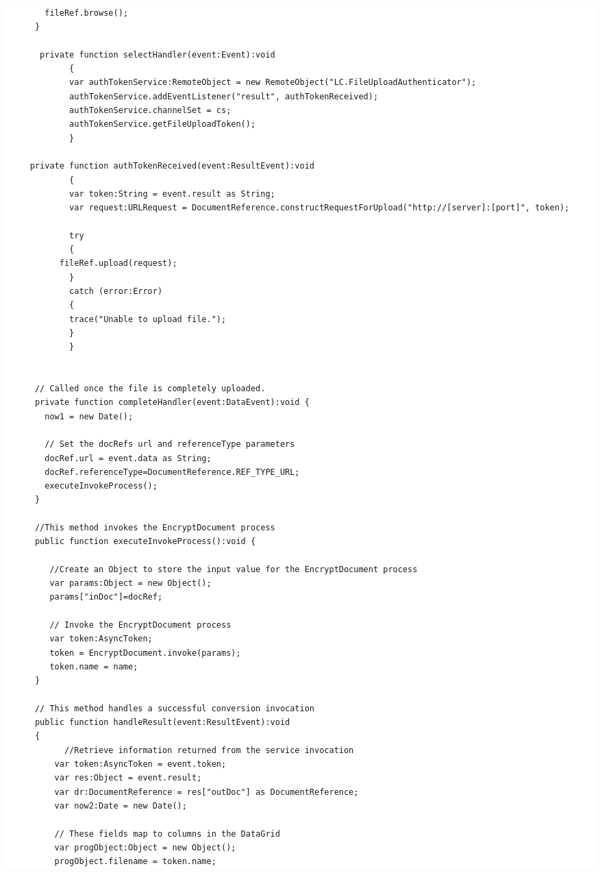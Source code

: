 ```as3
        fileRef.browse(); 
      } 
      
       private function selectHandler(event:Event):void 
             { 
             var authTokenService:RemoteObject = new RemoteObject("LC.FileUploadAuthenticator"); 
             authTokenService.addEventListener("result", authTokenReceived); 
             authTokenService.channelSet = cs; 
             authTokenService.getFileUploadToken(); 
             } 
      
     private function authTokenReceived(event:ResultEvent):void 
             { 
             var token:String = event.result as String; 
             var request:URLRequest = DocumentReference.constructRequestForUpload("http://[server]:[port]", token); 
              
             try 
             { 
           fileRef.upload(request); 
             } 
             catch (error:Error) 
             { 
             trace("Unable to upload file."); 
             }                               
             } 
  
      
      // Called once the file is completely uploaded. 
      private function completeHandler(event:DataEvent):void {                     
        now1 = new Date(); 
      
        // Set the docRefs url and referenceType parameters 
        docRef.url = event.data as String;       
        docRef.referenceType=DocumentReference.REF_TYPE_URL; 
        executeInvokeProcess();  
      }       
      
      //This method invokes the EncryptDocument process 
      public function executeInvokeProcess():void { 
      
         //Create an Object to store the input value for the EncryptDocument process 
         var params:Object = new Object(); 
         params["inDoc"]=docRef; 
      
         // Invoke the EncryptDocument process 
         var token:AsyncToken;             
         token = EncryptDocument.invoke(params); 
         token.name = name; 
      } 
      
      // This method handles a successful conversion invocation 
      public function handleResult(event:ResultEvent):void 
      { 
            //Retrieve information returned from the service invocation 
          var token:AsyncToken = event.token;         
          var res:Object = event.result; 
          var dr:DocumentReference = res["outDoc"] as DocumentReference; 
          var now2:Date = new Date(); 
      
          // These fields map to columns in the DataGrid 
          var progObject:Object = new Object(); 
          progObject.filename = token.name; 
```